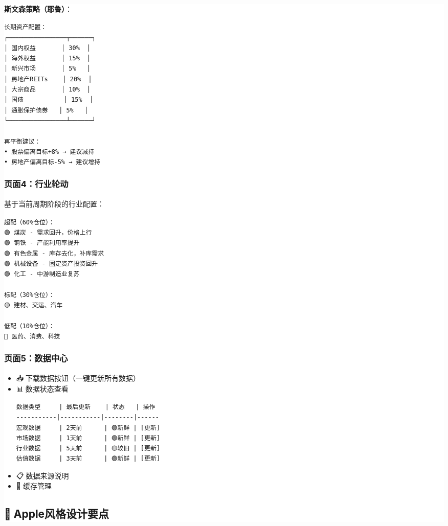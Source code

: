 **斯文森策略（耶鲁）**：
```
长期资产配置：
┌────────────────┬──────┐
│ 国内权益       │ 30%  │
│ 海外权益       │ 15%  │
│ 新兴市场       │ 5%   │
│ 房地产REITs    │ 20%  │
│ 大宗商品       │ 10%  │
│ 国债           │ 15%  │
│ 通胀保护债券   │ 5%   │
└────────────────┴──────┘

再平衡建议：
• 股票偏离目标+8% → 建议减持
• 房地产偏离目标-5% → 建议增持
```

### 页面4：行业轮动

基于当前周期阶段的行业配置：
```
超配（60%仓位）：
🟢 煤炭 - 需求回升，价格上行
🟢 钢铁 - 产能利用率提升
🟢 有色金属 - 库存去化，补库需求
🟢 机械设备 - 固定资产投资回升
🟢 化工 - 中游制造业复苏

标配（30%仓位）：
🟡 建材、交运、汽车

低配（10%仓位）：
🔴 医药、消费、科技
```

### 页面5：数据中心

- 📥 下载数据按钮（一键更新所有数据）
- 📊 数据状态查看
  ```
  数据类型     | 最后更新    | 状态   | 操作
  -----------|-----------|--------|------
  宏观数据     | 2天前      | 🟢新鲜 | [更新]
  市场数据     | 1天前      | 🟢新鲜 | [更新]
  行业数据     | 5天前      | 🟡较旧 | [更新]
  估值数据     | 3天前      | 🟢新鲜 | [更新]
  ```
- 📋 数据来源说明
- 🔄 缓存管理

## 🎨 Apple风格设计要点
